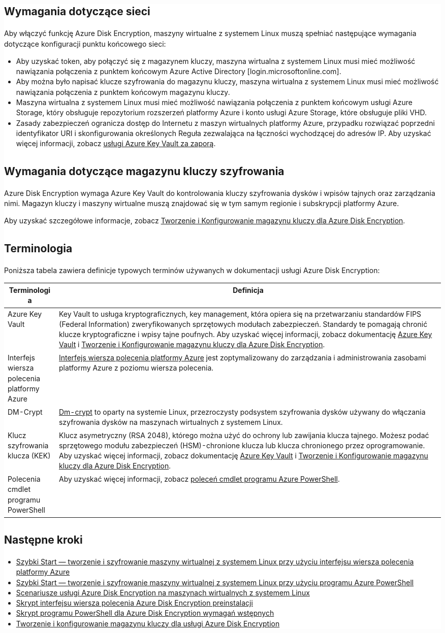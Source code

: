 ## <a name="networking-requirements"></a>Wymagania dotyczące sieci

Aby włączyć funkcję Azure Disk Encryption, maszyny wirtualne z systemem Linux muszą spełniać następujące wymagania dotyczące konfiguracji punktu końcowego sieci:
  - Aby uzyskać token, aby połączyć się z magazynem kluczy, maszyna wirtualna z systemem Linux musi mieć możliwość nawiązania połączenia z punktem końcowym Azure Active Directory \[login.microsoftonline.com\].
  - Aby można było napisać klucze szyfrowania do magazynu kluczy, maszyna wirtualna z systemem Linux musi mieć możliwość nawiązania połączenia z punktem końcowym magazynu kluczy.
  - Maszyna wirtualna z systemem Linux musi mieć możliwość nawiązania połączenia z punktem końcowym usługi Azure Storage, który obsługuje repozytorium rozszerzeń platformy Azure i konto usługi Azure Storage, które obsługuje pliki VHD.
  -  Zasady zabezpieczeń ogranicza dostęp do Internetu z maszyn wirtualnych platformy Azure, przypadku rozwiązać poprzedni identyfikator URI i skonfigurowania określonych Reguła zezwalająca na łączności wychodzącej do adresów IP. Aby uzyskać więcej informacji, zobacz [usługi Azure Key Vault za zaporą](../../key-vault/key-vault-access-behind-firewall.md).  

## <a name="encryption-key-storage-requirements"></a>Wymagania dotyczące magazynu kluczy szyfrowania  

Azure Disk Encryption wymaga Azure Key Vault do kontrolowania kluczy szyfrowania dysków i wpisów tajnych oraz zarządzania nimi. Magazyn kluczy i maszyny wirtualne muszą znajdować się w tym samym regionie i subskrypcji platformy Azure.

Aby uzyskać szczegółowe informacje, zobacz [Tworzenie i Konfigurowanie magazynu kluczy dla Azure Disk Encryption](disk-encryption-key-vault.md).

## <a name="terminology"></a>Terminologia
Poniższa tabela zawiera definicje typowych terminów używanych w dokumentacji usługi Azure Disk Encryption:

| Terminologia | Definicja |
| --- | --- |
| Azure Key Vault | Key Vault to usługa kryptograficznych, key management, która opiera się na przetwarzaniu standardów FIPS (Federal Information) zweryfikowanych sprzętowych modułach zabezpieczeń. Standardy te pomagają chronić klucze kryptograficzne i wpisy tajne poufnych. Aby uzyskać więcej informacji, zobacz dokumentację [Azure Key Vault](https://azure.microsoft.com/services/key-vault/) i [Tworzenie i Konfigurowanie magazynu kluczy dla Azure Disk Encryption](disk-encryption-key-vault.md). |
| Interfejs wiersza polecenia platformy Azure | [Interfejs wiersza polecenia platformy Azure](/cli/azure/install-azure-cli) jest zoptymalizowany do zarządzania i administrowania zasobami platformy Azure z poziomu wiersza polecenia.|
| DM-Crypt |[Dm-crypt](https://gitlab.com/cryptsetup/cryptsetup/wikis/DMCrypt) to oparty na systemie Linux, przezroczysty podsystem szyfrowania dysków używany do włączania szyfrowania dysków na maszynach wirtualnych z systemem Linux. |
| Klucz szyfrowania klucza (KEK) | Klucz asymetryczny (RSA 2048), którego można użyć do ochrony lub zawijania klucza tajnego. Możesz podać sprzętowego modułu zabezpieczeń (HSM)-chronione klucza lub klucza chronionego przez oprogramowanie. Aby uzyskać więcej informacji, zobacz dokumentację [Azure Key Vault](https://azure.microsoft.com/services/key-vault/) i [Tworzenie i Konfigurowanie magazynu kluczy dla Azure Disk Encryption](disk-encryption-key-vault.md). |
| Polecenia cmdlet programu PowerShell | Aby uzyskać więcej informacji, zobacz [poleceń cmdlet programu Azure PowerShell](/powershell/azure/overview). |


## <a name="next-steps"></a>Następne kroki

- [Szybki Start — tworzenie i szyfrowanie maszyny wirtualnej z systemem Linux przy użyciu interfejsu wiersza polecenia platformy Azure](disk-encryption-cli-quickstart.md)
- [Szybki Start — tworzenie i szyfrowanie maszyny wirtualnej z systemem Linux przy użyciu programu Azure PowerShell](disk-encryption-powershell-quickstart.md)
- [Scenariusze usługi Azure Disk Encryption na maszynach wirtualnych z systemem Linux](disk-encryption-linux.md)
- [Skrypt interfejsu wiersza polecenia Azure Disk Encryption preinstalacji](https://github.com/ejarvi/ade-cli-getting-started)
- [Skrypt programu PowerShell dla Azure Disk Encryption wymagań wstępnych](https://github.com/Azure/azure-powershell/tree/master/src/Compute/Compute/Extension/AzureDiskEncryption/Scripts)
- [Tworzenie i konfigurowanie magazynu kluczy dla usługi Azure Disk Encryption](disk-encryption-key-vault.md)


